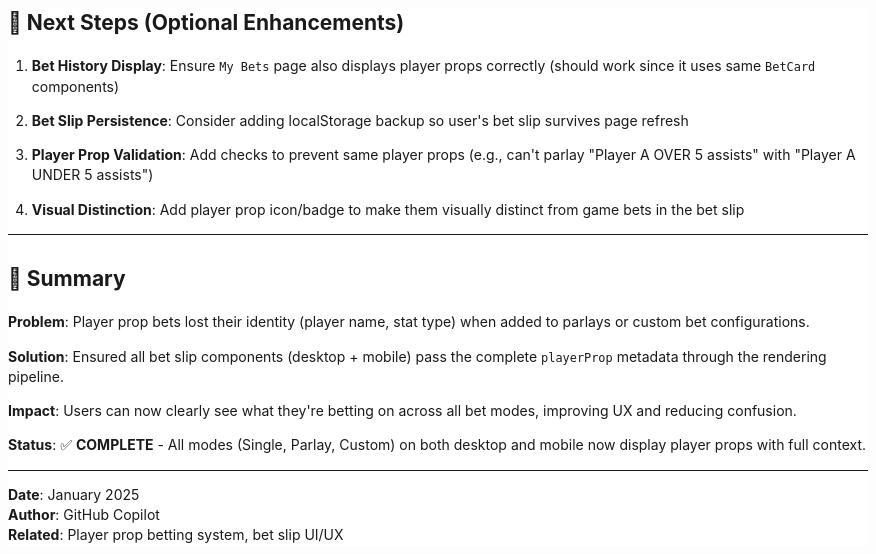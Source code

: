 
## 🚀 Next Steps (Optional Enhancements)

1. **Bet History Display**: Ensure `My Bets` page also displays player props correctly (should work since it uses same `BetCard` components)

2. **Bet Slip Persistence**: Consider adding localStorage backup so user's bet slip survives page refresh

3. **Player Prop Validation**: Add checks to prevent same player props (e.g., can't parlay "Player A OVER 5 assists" with "Player A UNDER 5 assists")

4. **Visual Distinction**: Add player prop icon/badge to make them visually distinct from game bets in the bet slip

---

## 📝 Summary

**Problem**: Player prop bets lost their identity (player name, stat type) when added to parlays or custom bet configurations.

**Solution**: Ensured all bet slip components (desktop + mobile) pass the complete `playerProp` metadata through the rendering pipeline.

**Impact**: Users can now clearly see what they're betting on across all bet modes, improving UX and reducing confusion.

**Status**: ✅ **COMPLETE** - All modes (Single, Parlay, Custom) on both desktop and mobile now display player props with full context.

---

**Date**: January 2025  
**Author**: GitHub Copilot  
**Related**: Player prop betting system, bet slip UI/UX
